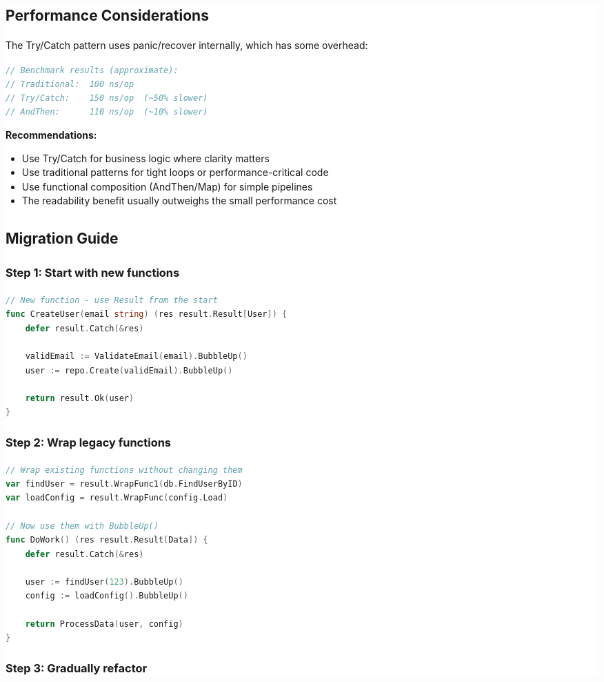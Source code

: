 ## Performance Considerations

The Try/Catch pattern uses panic/recover internally, which has some overhead:

```go
// Benchmark results (approximate):
// Traditional:  100 ns/op
// Try/Catch:    150 ns/op  (~50% slower)
// AndThen:      110 ns/op  (~10% slower)
```

**Recommendations:**

- Use Try/Catch for business logic where clarity matters
- Use traditional patterns for tight loops or performance-critical code
- Use functional composition (AndThen/Map) for simple pipelines
- The readability benefit usually outweighs the small performance cost

## Migration Guide

### Step 1: Start with new functions

```go
// New function - use Result from the start
func CreateUser(email string) (res result.Result[User]) {
    defer result.Catch(&res)

    validEmail := ValidateEmail(email).BubbleUp()
    user := repo.Create(validEmail).BubbleUp()

    return result.Ok(user)
}
```

### Step 2: Wrap legacy functions

```go
// Wrap existing functions without changing them
var findUser = result.WrapFunc1(db.FindUserByID)
var loadConfig = result.WrapFunc(config.Load)

// Now use them with BubbleUp()
func DoWork() (res result.Result[Data]) {
    defer result.Catch(&res)

    user := findUser(123).BubbleUp()
    config := loadConfig().BubbleUp()

    return ProcessData(user, config)
}
```

### Step 3: Gradually refactor
